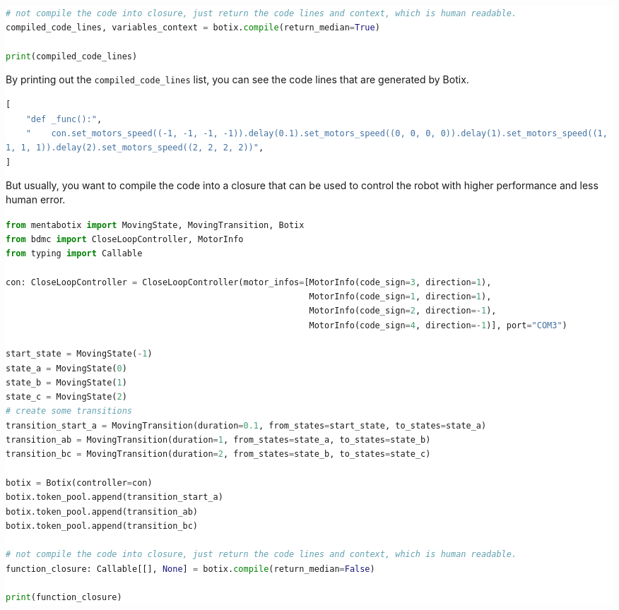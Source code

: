 ```python
# not compile the code into closure, just return the code lines and context, which is human readable.
compiled_code_lines, variables_context = botix.compile(return_median=True)

print(compiled_code_lines)


```

By printing out the `compiled_code_lines` list, you can see the code lines that are generated by Botix.

```python
[
    "def _func():",
    "    con.set_motors_speed((-1, -1, -1, -1)).delay(0.1).set_motors_speed((0, 0, 0, 0)).delay(1).set_motors_speed((1, 1, 1, 1)).delay(2).set_motors_speed((2, 2, 2, 2))",
]

```

But usually, you want to compile the code into a closure that can be used to control the robot with higher performance
and less human error.

```python
from mentabotix import MovingState, MovingTransition, Botix
from bdmc import CloseLoopController, MotorInfo
from typing import Callable

con: CloseLoopController = CloseLoopController(motor_infos=[MotorInfo(code_sign=3, direction=1),
                                                            MotorInfo(code_sign=1, direction=1),
                                                            MotorInfo(code_sign=2, direction=-1),
                                                            MotorInfo(code_sign=4, direction=-1)], port="COM3")

start_state = MovingState(-1)
state_a = MovingState(0)
state_b = MovingState(1)
state_c = MovingState(2)
# create some transitions
transition_start_a = MovingTransition(duration=0.1, from_states=start_state, to_states=state_a)
transition_ab = MovingTransition(duration=1, from_states=state_a, to_states=state_b)
transition_bc = MovingTransition(duration=2, from_states=state_b, to_states=state_c)

botix = Botix(controller=con)
botix.token_pool.append(transition_start_a)
botix.token_pool.append(transition_ab)
botix.token_pool.append(transition_bc)

# not compile the code into closure, just return the code lines and context, which is human readable.
function_closure: Callable[[], None] = botix.compile(return_median=False)

print(function_closure)
```
